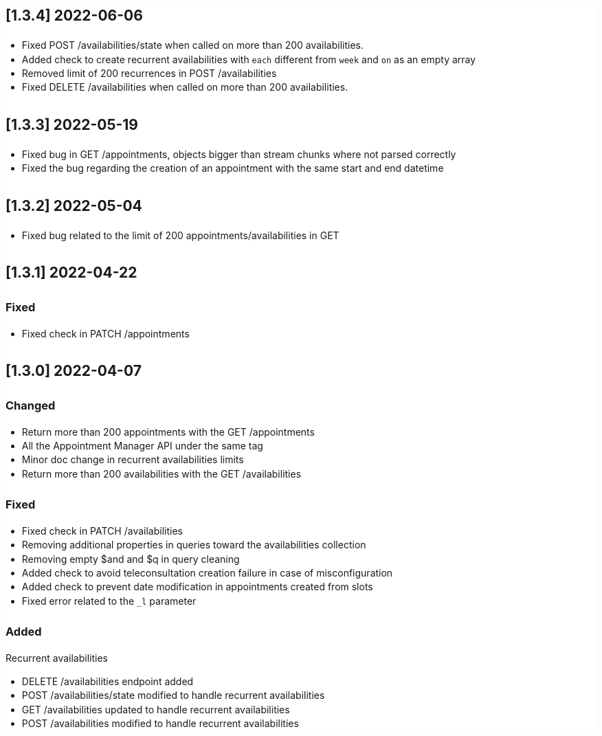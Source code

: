 ## [1.3.4] 2022-06-06

- Fixed POST /availabilities/state when called on more than 200 availabilities.
- Added check to create recurrent availabilities with `each` different from `week` and `on` as an empty array
- Removed limit of 200 recurrences in POST /availabilities
- Fixed DELETE /availabilities when called on more than 200 availabilities.

## [1.3.3] 2022-05-19

- Fixed bug in GET /appointments, objects bigger than stream chunks where not parsed correctly
- Fixed the bug regarding the creation of an appointment with the same start and end datetime

## [1.3.2] 2022-05-04

- Fixed bug related to the limit of 200 appointments/availabilities in GET

## [1.3.1] 2022-04-22

### Fixed

- Fixed check in PATCH /appointments

## [1.3.0] 2022-04-07

### Changed

- Return more than 200 appointments with the GET /appointments
- All the Appointment Manager API under the same tag
- Minor doc change in recurrent availabilities limits
- Return more than 200 availabilities with the GET /availabilities

### Fixed

- Fixed check in PATCH /availabilities
- Removing additional properties in queries toward the availabilities collection
- Removing empty $and and $q in query cleaning
- Added check to avoid teleconsultation creation failure in case of misconfiguration
- Added check to prevent date modification in appointments created from slots
- Fixed error related to the `_l` parameter

### Added

Recurrent availabilities

- DELETE /availabilities endpoint added
- POST /availabilities/state modified to handle recurrent availabilities
- GET /availabilities updated to handle recurrent availabilities
- POST /availabilities modified to handle recurrent availabilities
